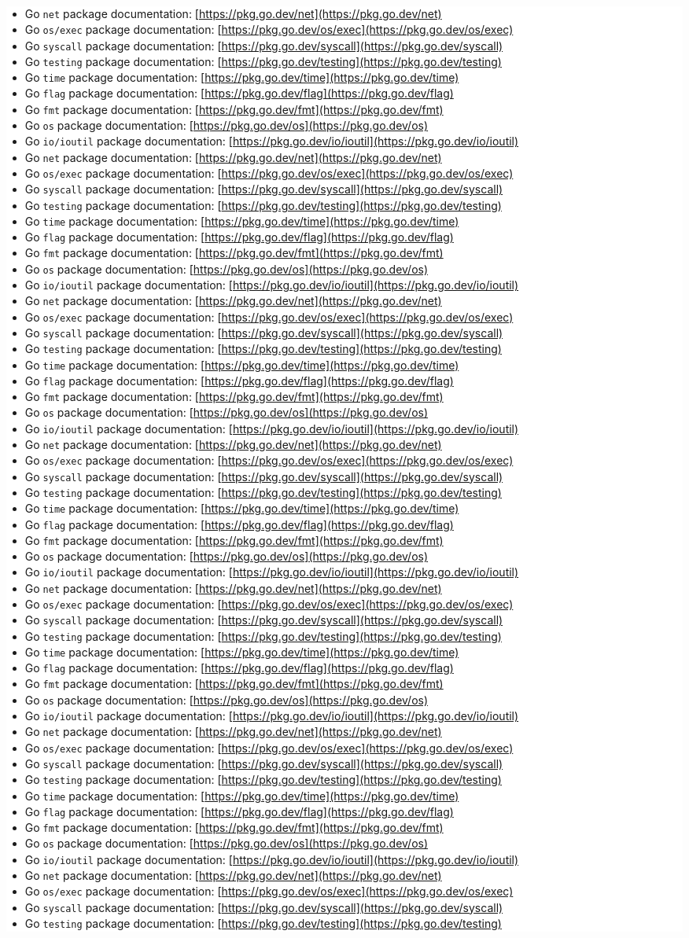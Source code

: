 *   Go `net` package documentation: [https://pkg.go.dev/net](https://pkg.go.dev/net)
*   Go `os/exec` package documentation: [https://pkg.go.dev/os/exec](https://pkg.go.dev/os/exec)
*   Go `syscall` package documentation: [https://pkg.go.dev/syscall](https://pkg.go.dev/syscall)
*   Go `testing` package documentation: [https://pkg.go.dev/testing](https://pkg.go.dev/testing)
*   Go `time` package documentation: [https://pkg.go.dev/time](https://pkg.go.dev/time)
*   Go `flag` package documentation: [https://pkg.go.dev/flag](https://pkg.go.dev/flag)
*   Go `fmt` package documentation: [https://pkg.go.dev/fmt](https://pkg.go.dev/fmt)
*   Go `os` package documentation: [https://pkg.go.dev/os](https://pkg.go.dev/os)
*   Go `io/ioutil` package documentation: [https://pkg.go.dev/io/ioutil](https://pkg.go.dev/io/ioutil)
*   Go `net` package documentation: [https://pkg.go.dev/net](https://pkg.go.dev/net)
*   Go `os/exec` package documentation: [https://pkg.go.dev/os/exec](https://pkg.go.dev/os/exec)
*   Go `syscall` package documentation: [https://pkg.go.dev/syscall](https://pkg.go.dev/syscall)
*   Go `testing` package documentation: [https://pkg.go.dev/testing](https://pkg.go.dev/testing)
*   Go `time` package documentation: [https://pkg.go.dev/time](https://pkg.go.dev/time)
*   Go `flag` package documentation: [https://pkg.go.dev/flag](https://pkg.go.dev/flag)
*   Go `fmt` package documentation: [https://pkg.go.dev/fmt](https://pkg.go.dev/fmt)
*   Go `os` package documentation: [https://pkg.go.dev/os](https://pkg.go.dev/os)
*   Go `io/ioutil` package documentation: [https://pkg.go.dev/io/ioutil](https://pkg.go.dev/io/ioutil)
*   Go `net` package documentation: [https://pkg.go.dev/net](https://pkg.go.dev/net)
*   Go `os/exec` package documentation: [https://pkg.go.dev/os/exec](https://pkg.go.dev/os/exec)
*   Go `syscall` package documentation: [https://pkg.go.dev/syscall](https://pkg.go.dev/syscall)
*   Go `testing` package documentation: [https://pkg.go.dev/testing](https://pkg.go.dev/testing)
*   Go `time` package documentation: [https://pkg.go.dev/time](https://pkg.go.dev/time)
*   Go `flag` package documentation: [https://pkg.go.dev/flag](https://pkg.go.dev/flag)
*   Go `fmt` package documentation: [https://pkg.go.dev/fmt](https://pkg.go.dev/fmt)
*   Go `os` package documentation: [https://pkg.go.dev/os](https://pkg.go.dev/os)
*   Go `io/ioutil` package documentation: [https://pkg.go.dev/io/ioutil](https://pkg.go.dev/io/ioutil)
*   Go `net` package documentation: [https://pkg.go.dev/net](https://pkg.go.dev/net)
*   Go `os/exec` package documentation: [https://pkg.go.dev/os/exec](https://pkg.go.dev/os/exec)
*   Go `syscall` package documentation: [https://pkg.go.dev/syscall](https://pkg.go.dev/syscall)
*   Go `testing` package documentation: [https://pkg.go.dev/testing](https://pkg.go.dev/testing)
*   Go `time` package documentation: [https://pkg.go.dev/time](https://pkg.go.dev/time)
*   Go `flag` package documentation: [https://pkg.go.dev/flag](https://pkg.go.dev/flag)
*   Go `fmt` package documentation: [https://pkg.go.dev/fmt](https://pkg.go.dev/fmt)
*   Go `os` package documentation: [https://pkg.go.dev/os](https://pkg.go.dev/os)
*   Go `io/ioutil` package documentation: [https://pkg.go.dev/io/ioutil](https://pkg.go.dev/io/ioutil)
*   Go `net` package documentation: [https://pkg.go.dev/net](https://pkg.go.dev/net)
*   Go `os/exec` package documentation: [https://pkg.go.dev/os/exec](https://pkg.go.dev/os/exec)
*   Go `syscall` package documentation: [https://pkg.go.dev/syscall](https://pkg.go.dev/syscall)
*   Go `testing` package documentation: [https://pkg.go.dev/testing](https://pkg.go.dev/testing)
*   Go `time` package documentation: [https://pkg.go.dev/time](https://pkg.go.dev/time)
*   Go `flag` package documentation: [https://pkg.go.dev/flag](https://pkg.go.dev/flag)
*   Go `fmt` package documentation: [https://pkg.go.dev/fmt](https://pkg.go.dev/fmt)
*   Go `os` package documentation: [https://pkg.go.dev/os](https://pkg.go.dev/os)
*   Go `io/ioutil` package documentation: [https://pkg.go.dev/io/ioutil](https://pkg.go.dev/io/ioutil)
*   Go `net` package documentation: [https://pkg.go.dev/net](https://pkg.go.dev/net)
*   Go `os/exec` package documentation: [https://pkg.go.dev/os/exec](https://pkg.go.dev/os/exec)
*   Go `syscall` package documentation: [https://pkg.go.dev/syscall](https://pkg.go.dev/syscall)
*   Go `testing` package documentation: [https://pkg.go.dev/testing](https://pkg.go.dev/testing)
*   Go `time` package documentation: [https://pkg.go.dev/time](https://pkg.go.dev/time)
*   Go `flag` package documentation: [https://pkg.go.dev/flag](https://pkg.go.dev/flag)
*   Go `fmt` package documentation: [https://pkg.go.dev/fmt](https://pkg.go.dev/fmt)
*   Go `os` package documentation: [https://pkg.go.dev/os](https://pkg.go.dev/os)
*   Go `io/ioutil` package documentation: [https://pkg.go.dev/io/ioutil](https://pkg.go.dev/io/ioutil)
*   Go `net` package documentation: [https://pkg.go.dev/net](https://pkg.go.dev/net)
*   Go `os/exec` package documentation: [https://pkg.go.dev/os/exec](https://pkg.go.dev/os/exec)
*   Go `syscall` package documentation: [https://pkg.go.dev/syscall](https://pkg.go.dev/syscall)
*   Go `testing` package documentation: [https://pkg.go.dev/testing](https://pkg.go.dev/testing)